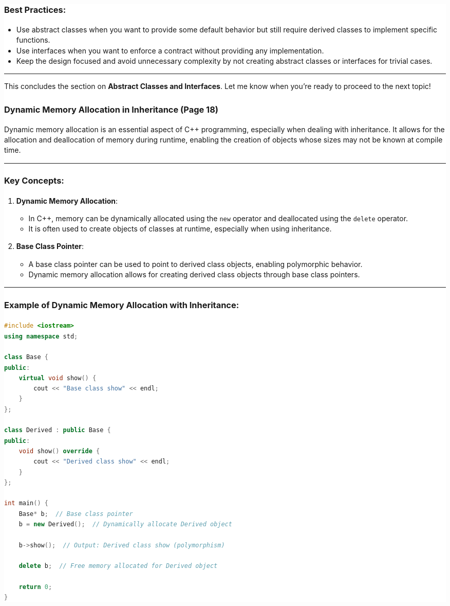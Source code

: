 
### **Best Practices**:
- Use abstract classes when you want to provide some default behavior but still require derived classes to implement specific functions.
- Use interfaces when you want to enforce a contract without providing any implementation.
- Keep the design focused and avoid unnecessary complexity by not creating abstract classes or interfaces for trivial cases.

---

This concludes the section on **Abstract Classes and Interfaces**. Let me know when you’re ready to proceed to the next topic!

### **Dynamic Memory Allocation in Inheritance** (Page 18)

Dynamic memory allocation is an essential aspect of C++ programming, especially when dealing with inheritance. It allows for the allocation and deallocation of memory during runtime, enabling the creation of objects whose sizes may not be known at compile time.

---

### **Key Concepts**:

1. **Dynamic Memory Allocation**:
   - In C++, memory can be dynamically allocated using the `new` operator and deallocated using the `delete` operator.
   - It is often used to create objects of classes at runtime, especially when using inheritance.

2. **Base Class Pointer**:
   - A base class pointer can be used to point to derived class objects, enabling polymorphic behavior.
   - Dynamic memory allocation allows for creating derived class objects through base class pointers.

---

### **Example of Dynamic Memory Allocation with Inheritance**:
```cpp
#include <iostream>
using namespace std;

class Base {
public:
    virtual void show() {
        cout << "Base class show" << endl;
    }
};

class Derived : public Base {
public:
    void show() override {
        cout << "Derived class show" << endl;
    }
};

int main() {
    Base* b;  // Base class pointer
    b = new Derived();  // Dynamically allocate Derived object

    b->show();  // Output: Derived class show (polymorphism)

    delete b;  // Free memory allocated for Derived object

    return 0;
}
```